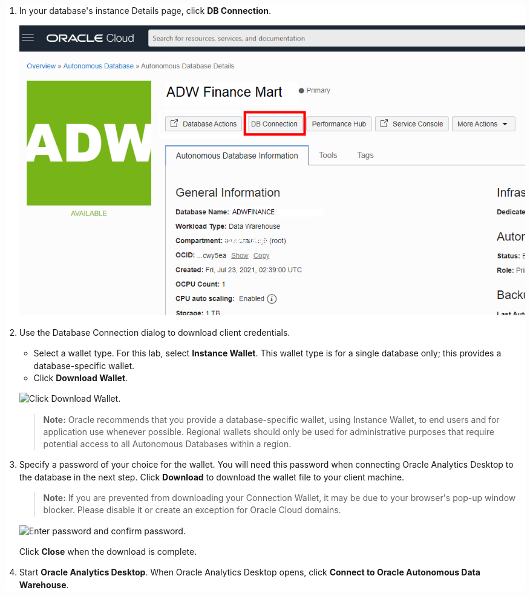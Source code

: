 1. In your database's instance Details page, click **DB Connection**.

    ![Click DB Connection on your database instance page.](./images/dbconnection.png " ")

2. Use the Database Connection dialog to download client credentials.
    - Select a wallet type. For this lab, select **Instance Wallet**. This wallet type is for a single database only; this provides a database-specific wallet.
    - Click **Download Wallet**.

    ![Click Download Wallet.](./images/download-instance-wallet.png " ")

    > **Note:** Oracle recommends that you provide a database-specific wallet, using Instance Wallet, to end users and for application use whenever possible. Regional wallets should only be used for administrative purposes that require potential access to all Autonomous Databases within a region.

3. Specify a password of your choice for the wallet. You will need this password when connecting Oracle Analytics Desktop to the database in the next step. Click **Download** to download the wallet file to your client machine.

    > **Note:** If you are prevented from downloading your Connection Wallet, it may be due to your browser's pop-up window blocker. Please disable it or create an exception for Oracle Cloud domains.

    ![Enter password and confirm password.](./images/password-download-wallet.png " ")

    Click **Close** when the download is complete.

4. Start **Oracle Analytics Desktop**. When Oracle Analytics Desktop opens, click **Connect to Oracle Autonomous Data Warehouse**.
